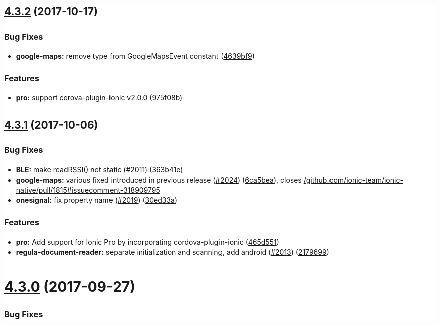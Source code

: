 

<a name="4.3.2"></a>
## [4.3.2](https://github.com/ionic-team/ionic-native/compare/4.3.1...4.3.2) (2017-10-17)


### Bug Fixes

* **google-maps:** remove type from GoogleMapsEvent constant ([4639bf9](https://github.com/ionic-team/ionic-native/commit/4639bf9))


### Features

* **pro:** support corova-plugin-ionic v2.0.0 ([975f08b](https://github.com/ionic-team/ionic-native/commit/975f08b))



<a name="4.3.1"></a>
## [4.3.1](https://github.com/ionic-team/ionic-native/compare/v4.3.0...4.3.1) (2017-10-06)


### Bug Fixes

* **BLE:** make readRSSI() not static ([#2011](https://github.com/ionic-team/ionic-native/issues/2011)) ([363b41e](https://github.com/ionic-team/ionic-native/commit/363b41e))
* **google-maps:** various fixed introduced in previous release ([#2024](https://github.com/ionic-team/ionic-native/issues/2024)) ([6ca5bea](https://github.com/ionic-team/ionic-native/commit/6ca5bea)), closes [/github.com/ionic-team/ionic-native/pull/1815#issuecomment-318909795](https://github.com//github.com/ionic-team/ionic-native/pull/1815/issues/issuecomment-318909795)
* **onesignal:** fix property name ([#2019](https://github.com/ionic-team/ionic-native/issues/2019)) ([30ed33a](https://github.com/ionic-team/ionic-native/commit/30ed33a))


### Features

* **pro:** Add support for Ionic Pro by incorporating cordova-plugin-ionic ([465d551](https://github.com/ionic-team/ionic-native/commit/465d551))
* **regula-document-reader:** separate initialization and scanning, add android ([#2013](https://github.com/ionic-team/ionic-native/issues/2013)) ([2179699](https://github.com/ionic-team/ionic-native/commit/2179699))



<a name="4.3.0"></a>
# [4.3.0](https://github.com/ionic-team/ionic-native/compare/v4.2.1...v4.3.0) (2017-09-27)


### Bug Fixes
